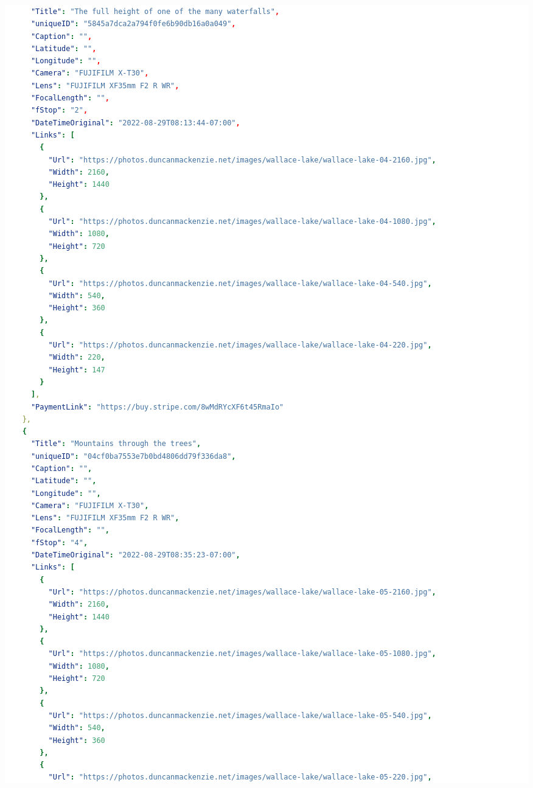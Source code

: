 ```yaml
      "Title": "The full height of one of the many waterfalls",
      "uniqueID": "5845a7dca2a794f0fe6b90db16a0a049",
      "Caption": "",
      "Latitude": "",
      "Longitude": "",
      "Camera": "FUJIFILM X-T30",
      "Lens": "FUJIFILM XF35mm F2 R WR",
      "FocalLength": "",
      "fStop": "2",
      "DateTimeOriginal": "2022-08-29T08:13:44-07:00",
      "Links": [
        {
          "Url": "https://photos.duncanmackenzie.net/images/wallace-lake/wallace-lake-04-2160.jpg",
          "Width": 2160,
          "Height": 1440
        },
        {
          "Url": "https://photos.duncanmackenzie.net/images/wallace-lake/wallace-lake-04-1080.jpg",
          "Width": 1080,
          "Height": 720
        },
        {
          "Url": "https://photos.duncanmackenzie.net/images/wallace-lake/wallace-lake-04-540.jpg",
          "Width": 540,
          "Height": 360
        },
        {
          "Url": "https://photos.duncanmackenzie.net/images/wallace-lake/wallace-lake-04-220.jpg",
          "Width": 220,
          "Height": 147
        }
      ],
      "PaymentLink": "https://buy.stripe.com/8wMdRYcXF6t45RmaIo"
    },
    {
      "Title": "Mountains through the trees",
      "uniqueID": "04cf0ba7553e7b0bd4806dd79f336da8",
      "Caption": "",
      "Latitude": "",
      "Longitude": "",
      "Camera": "FUJIFILM X-T30",
      "Lens": "FUJIFILM XF35mm F2 R WR",
      "FocalLength": "",
      "fStop": "4",
      "DateTimeOriginal": "2022-08-29T08:35:23-07:00",
      "Links": [
        {
          "Url": "https://photos.duncanmackenzie.net/images/wallace-lake/wallace-lake-05-2160.jpg",
          "Width": 2160,
          "Height": 1440
        },
        {
          "Url": "https://photos.duncanmackenzie.net/images/wallace-lake/wallace-lake-05-1080.jpg",
          "Width": 1080,
          "Height": 720
        },
        {
          "Url": "https://photos.duncanmackenzie.net/images/wallace-lake/wallace-lake-05-540.jpg",
          "Width": 540,
          "Height": 360
        },
        {
          "Url": "https://photos.duncanmackenzie.net/images/wallace-lake/wallace-lake-05-220.jpg",
```